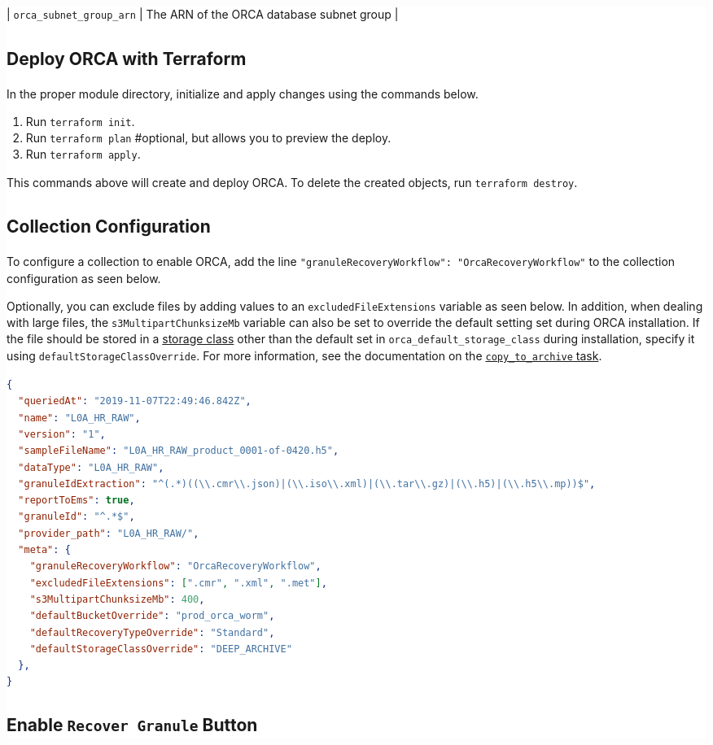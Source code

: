| `orca_subnet_group_arn`                                 | The ARN of the ORCA database subnet group |



## Deploy ORCA with Terraform

In the proper module directory, initialize and apply changes using the commands
below.

1. Run `terraform init`.
2. Run `terraform plan` #optional, but allows you to preview the deploy.
3. Run `terraform apply`.

This commands above will create and deploy ORCA. To delete the created objects,
run `terraform destroy`.


## Collection Configuration

To configure a collection to enable ORCA, add the line
`"granuleRecoveryWorkflow": "OrcaRecoveryWorkflow"` to the collection configuration
as seen below.

Optionally, you can exclude files by adding values to an
`excludedFileExtensions` variable as seen below.
In addition, when dealing with large files, the `s3MultipartChunksizeMb` variable can also be set to override the
default setting set during ORCA installation.
If the file should be stored in a [storage class](../../operator/storage-classes.md) other than the default set in `orca_default_storage_class` during installation, specify it using `defaultStorageClassOverride`.
For more information, see the documentation on the
[`copy_to_archive` task](https://github.com/nasa/cumulus-orca/tree/master/tasks/copy_to_archive).

```json
{
  "queriedAt": "2019-11-07T22:49:46.842Z",
  "name": "L0A_HR_RAW",
  "version": "1",
  "sampleFileName": "L0A_HR_RAW_product_0001-of-0420.h5",
  "dataType": "L0A_HR_RAW",
  "granuleIdExtraction": "^(.*)((\\.cmr\\.json)|(\\.iso\\.xml)|(\\.tar\\.gz)|(\\.h5)|(\\.h5\\.mp))$",
  "reportToEms": true,
  "granuleId": "^.*$",
  "provider_path": "L0A_HR_RAW/",
  "meta": {
    "granuleRecoveryWorkflow": "OrcaRecoveryWorkflow",
    "excludedFileExtensions": [".cmr", ".xml", ".met"],
    "s3MultipartChunksizeMb": 400,
    "defaultBucketOverride": "prod_orca_worm",
    "defaultRecoveryTypeOverride": "Standard",
    "defaultStorageClassOverride": "DEEP_ARCHIVE"
  },
}
```
## Enable `Recover Granule` Button
